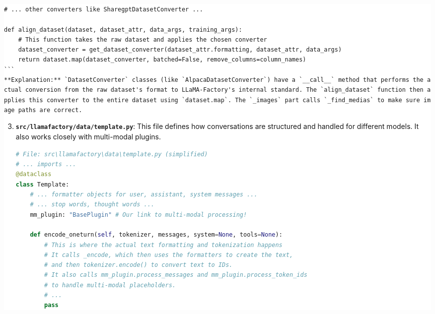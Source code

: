     # ... other converters like SharegptDatasetConverter ...

    def align_dataset(dataset, dataset_attr, data_args, training_args):
        # This function takes the raw dataset and applies the chosen converter
        dataset_converter = get_dataset_converter(dataset_attr.formatting, dataset_attr, data_args)
        return dataset.map(dataset_converter, batched=False, remove_columns=column_names)
    ```
    **Explanation:** `DatasetConverter` classes (like `AlpacaDatasetConverter`) have a `__call__` method that performs the actual conversion from the raw dataset's format to LLaMA-Factory's internal standard. The `align_dataset` function then applies this converter to the entire dataset using `dataset.map`. The `_images` part calls `_find_medias` to make sure image paths are correct.

3.  **`src/llamafactory/data/template.py`**: This file defines how conversations are structured and handled for different models. It also works closely with multi-modal plugins.

    ```python
    # File: src\llamafactory\data\template.py (simplified)
    # ... imports ...
    @dataclass
    class Template:
        # ... formatter objects for user, assistant, system messages ...
        # ... stop words, thought words ...
        mm_plugin: "BasePlugin" # Our link to multi-modal processing!

        def encode_oneturn(self, tokenizer, messages, system=None, tools=None):
            # This is where the actual text formatting and tokenization happens
            # It calls _encode, which then uses the formatters to create the text,
            # and then tokenizer.encode() to convert text to IDs.
            # It also calls mm_plugin.process_messages and mm_plugin.process_token_ids
            # to handle multi-modal placeholders.
            # ...
            pass
